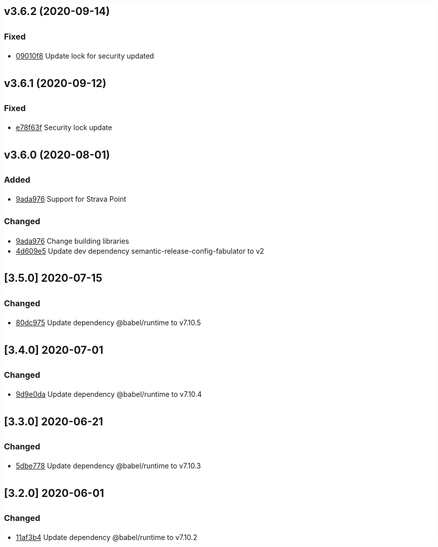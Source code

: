 ## v3.6.2 (2020-09-14)
### Fixed
- [09010f8](https://github.com/fabulator/gpx-builder/commit/09010f81005574f832aa4262fe1f2abaef79a1aa) Update lock for security updated

## v3.6.1 (2020-09-12)
### Fixed
- [e78f63f](https://github.com/fabulator/gpx-builder/commit/e78f63f0ac33ba8a6070adac43c93725d6948fd6) Security lock update

## v3.6.0 (2020-08-01)
### Added
- [9ada976](https://github.com/fabulator/gpx-builder/commit/9ada976af61489d8b08397bb31613a2efdccba5e) Support for Strava Point

### Changed
- [9ada976](https://github.com/fabulator/gpx-builder/commit/9ada976af61489d8b08397bb31613a2efdccba5e) Change building libraries
- [4d609e5](https://github.com/fabulator/gpx-builder/commit/4d609e53fc6480dd2c0be1d367a28cb50b3e03b2) Update dev dependency semantic-release-config-fabulator to v2 

## [3.5.0] 2020-07-15
### Changed
- [80dc975](https://github.com/fabulator/gpx-builder/commit/80dc97591334829e43ebb4fec78beebed281155d) Update dependency @babel/runtime to v7.10.5

## [3.4.0] 2020-07-01
### Changed
- [9d9e0da](https://github.com/fabulator/gpx-builder/commit/9d9e0da2890e06baced8227df1e969b363d12921) Update dependency @babel/runtime to v7.10.4

## [3.3.0] 2020-06-21
### Changed
- [5dbe778](https://github.com/fabulator/gpx-builder/commit/5dbe778d42dc4e9fd7560600f907ab2b04a8033b) Update dependency @babel/runtime to v7.10.3

## [3.2.0] 2020-06-01
### Changed
- [11af3b4](https://github.com/fabulator/gpx-builder/commit/11af3b47b0bc1d09ad9531b239837ffca9e6bee2) Update dependency @babel/runtime to v7.10.2

